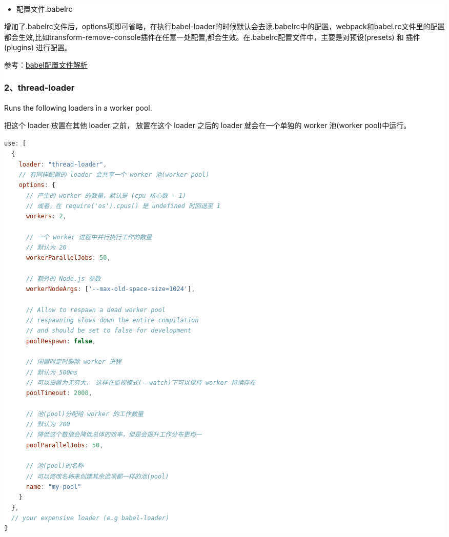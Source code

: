 * 配置文件.babelrc

增加了.babelrc文件后，options项即可省略，在执行babel-loader的时候默认会去读.babelrc中的配置，webpack和babel.rc文件里的配置都会生效,比如transform-remove-console插件在任意一处配置,都会生效。在.babelrc配置文件中，主要是对预设(presets) 和 插件(plugins) 进行配置。

参考：[babel配置文件解析](https://www.cnblogs.com/wb336035888/p/10449985.html)

### 2、thread-loader

Runs the following loaders in a worker pool.

把这个 loader 放置在其他 loader 之前， 放置在这个 loader 之后的 loader 就会在一个单独的 worker 池(worker pool)中运行。

``` js
use: [
  {
    loader: "thread-loader",
    // 有同样配置的 loader 会共享一个 worker 池(worker pool)
    options: {
      // 产生的 worker 的数量，默认是 (cpu 核心数 - 1)
      // 或者，在 require('os').cpus() 是 undefined 时回退至 1
      workers: 2,

      // 一个 worker 进程中并行执行工作的数量
      // 默认为 20
      workerParallelJobs: 50,

      // 额外的 Node.js 参数
      workerNodeArgs: ['--max-old-space-size=1024'],

      // Allow to respawn a dead worker pool
      // respawning slows down the entire compilation
      // and should be set to false for development
      poolRespawn: false,

      // 闲置时定时删除 worker 进程
      // 默认为 500ms
      // 可以设置为无穷大， 这样在监视模式(--watch)下可以保持 worker 持续存在
      poolTimeout: 2000,

      // 池(pool)分配给 worker 的工作数量
      // 默认为 200
      // 降低这个数值会降低总体的效率，但是会提升工作分布更均一
      poolParallelJobs: 50,

      // 池(pool)的名称
      // 可以修改名称来创建其余选项都一样的池(pool)
      name: "my-pool"
    }
  },
  // your expensive loader (e.g babel-loader)
]
```

